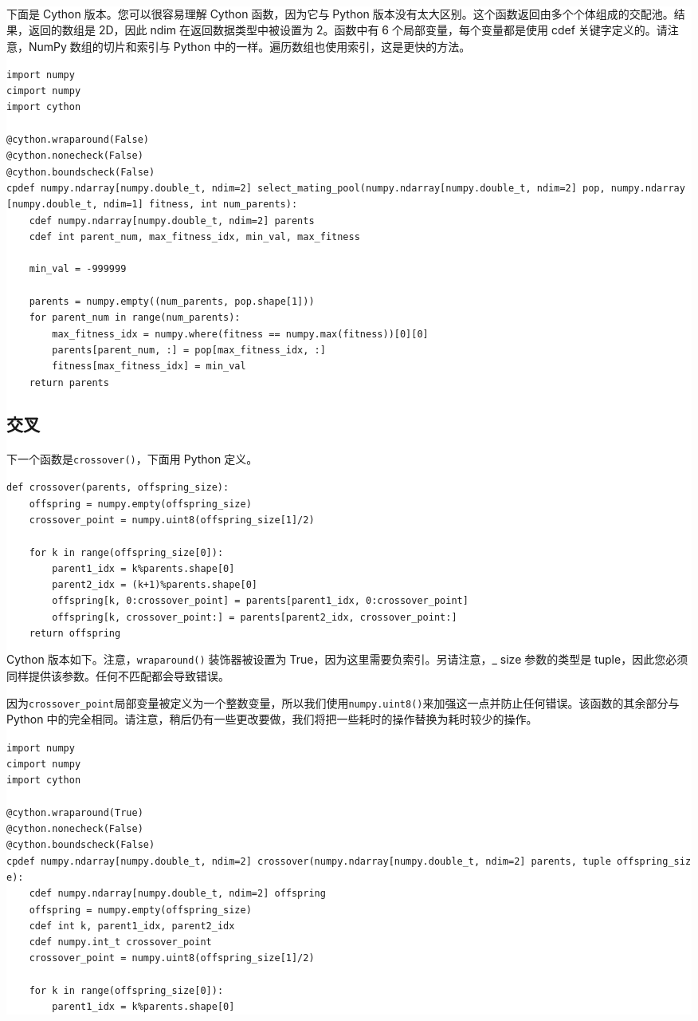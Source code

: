 下面是 Cython 版本。您可以很容易理解 Cython 函数，因为它与 Python 版本没有太大区别。这个函数返回由多个个体组成的交配池。结果，返回的数组是 2D，因此 ndim 在返回数据类型中被设置为 2。函数中有 6 个局部变量，每个变量都是使用 cdef 关键字定义的。请注意，NumPy 数组的切片和索引与 Python 中的一样。遍历数组也使用索引，这是更快的方法。

```
import numpy
cimport numpy
import cython

@cython.wraparound(False)
@cython.nonecheck(False)
@cython.boundscheck(False)
cpdef numpy.ndarray[numpy.double_t, ndim=2] select_mating_pool(numpy.ndarray[numpy.double_t, ndim=2] pop, numpy.ndarray[numpy.double_t, ndim=1] fitness, int num_parents):
    cdef numpy.ndarray[numpy.double_t, ndim=2] parents
    cdef int parent_num, max_fitness_idx, min_val, max_fitness

    min_val = -999999

    parents = numpy.empty((num_parents, pop.shape[1]))
    for parent_num in range(num_parents):
        max_fitness_idx = numpy.where(fitness == numpy.max(fitness))[0][0]
        parents[parent_num, :] = pop[max_fitness_idx, :]
        fitness[max_fitness_idx] = min_val
    return parents
```

## 交叉

下一个函数是`crossover()`，下面用 Python 定义。

```
def crossover(parents, offspring_size):
    offspring = numpy.empty(offspring_size)
    crossover_point = numpy.uint8(offspring_size[1]/2)

    for k in range(offspring_size[0]):
        parent1_idx = k%parents.shape[0]
        parent2_idx = (k+1)%parents.shape[0]
        offspring[k, 0:crossover_point] = parents[parent1_idx, 0:crossover_point]
        offspring[k, crossover_point:] = parents[parent2_idx, crossover_point:]
    return offspring
```

Cython 版本如下。注意，`wraparound()` 装饰器被设置为 True，因为这里需要负索引。另请注意，_ size 参数的类型是 tuple，因此您必须同样提供该参数。任何不匹配都会导致错误。

因为`crossover_point`局部变量被定义为一个整数变量，所以我们使用`numpy.uint8()`来加强这一点并防止任何错误。该函数的其余部分与 Python 中的完全相同。请注意，稍后仍有一些更改要做，我们将把一些耗时的操作替换为耗时较少的操作。

```
import numpy
cimport numpy
import cython

@cython.wraparound(True)
@cython.nonecheck(False)
@cython.boundscheck(False)
cpdef numpy.ndarray[numpy.double_t, ndim=2] crossover(numpy.ndarray[numpy.double_t, ndim=2] parents, tuple offspring_size):
    cdef numpy.ndarray[numpy.double_t, ndim=2] offspring
    offspring = numpy.empty(offspring_size)
    cdef int k, parent1_idx, parent2_idx
    cdef numpy.int_t crossover_point
    crossover_point = numpy.uint8(offspring_size[1]/2)

    for k in range(offspring_size[0]):
        parent1_idx = k%parents.shape[0]
```